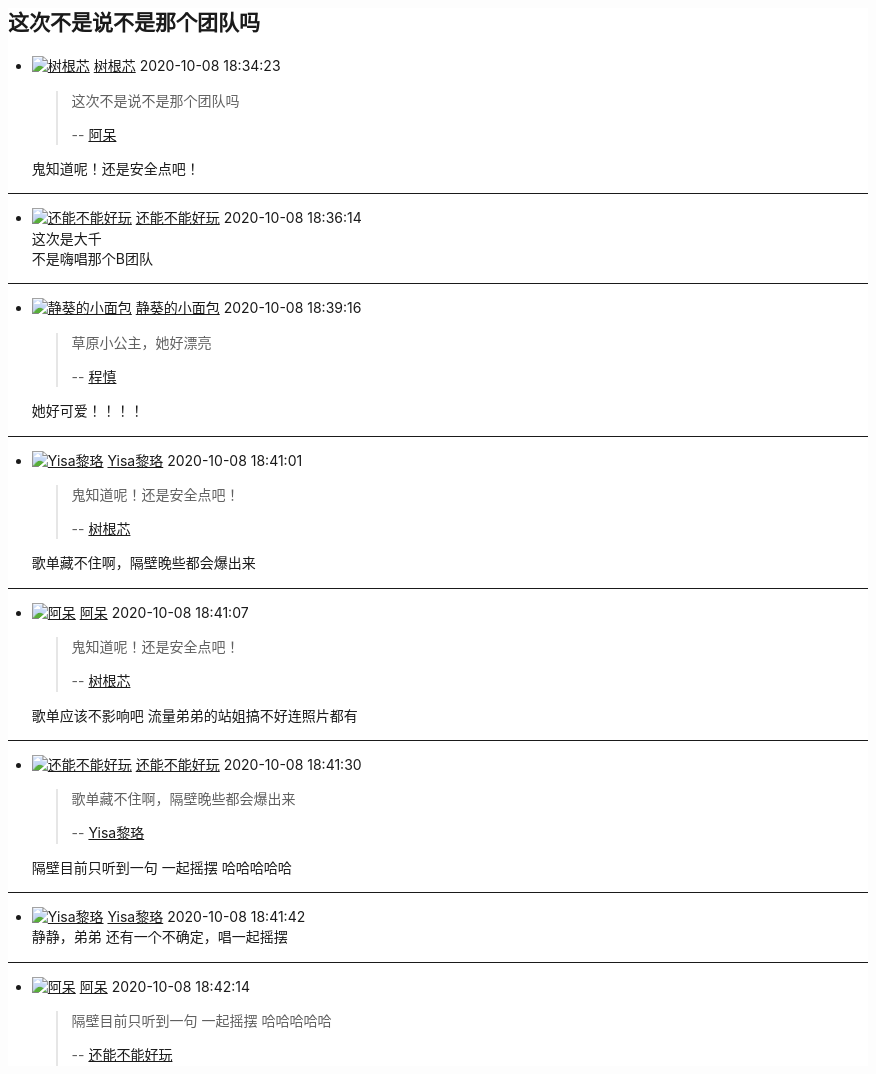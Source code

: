   这次不是说不是那个团队吗  
---
* [![树根芯](https://img3.doubanio.com/icon/u150517926-1.jpg)](https://www.douban.com/people/150517926/)    [树根芯](https://www.douban.com/people/150517926/)    2020-10-08 18:34:23  
  >这次不是说不是那个团队吗  
  >
  >-- [阿呆](https://www.douban.com/people/223579792/)  
  
  鬼知道呢！还是安全点吧！  
---
* [![还能不能好玩](https://img2.doubanio.com/icon/u165680902-3.jpg)](https://www.douban.com/people/165680902/)    [还能不能好玩](https://www.douban.com/people/165680902/)    2020-10-08 18:36:14  
  这次是大千   
  不是嗨唱那个B团队  
---
* [![静葵的小面包](https://img9.doubanio.com/icon/u200113376-4.jpg)](https://www.douban.com/people/200113376/)    [静葵的小面包](https://www.douban.com/people/200113376/)    2020-10-08 18:39:16  
  >草原小公主，她好漂亮  
  >
  >-- [程慎](https://www.douban.com/people/175528838/)  
  
  她好可爱！！！！  
---
* [![Yisa黎珞](https://img3.doubanio.com/icon/u217273308-1.jpg)](https://www.douban.com/people/217273308/)    [Yisa黎珞](https://www.douban.com/people/217273308/)    2020-10-08 18:41:01  
  >鬼知道呢！还是安全点吧！  
  >
  >-- [树根芯](https://www.douban.com/people/150517926/)  
  
  歌单藏不住啊，隔壁晚些都会爆出来  
---
* [![阿呆](https://img3.doubanio.com/icon/u223579792-1.jpg)](https://www.douban.com/people/223579792/)    [阿呆](https://www.douban.com/people/223579792/)    2020-10-08 18:41:07  
  >鬼知道呢！还是安全点吧！  
  >
  >-- [树根芯](https://www.douban.com/people/150517926/)  
  
  歌单应该不影响吧 流量弟弟的站姐搞不好连照片都有  
---
* [![还能不能好玩](https://img2.doubanio.com/icon/u165680902-3.jpg)](https://www.douban.com/people/165680902/)    [还能不能好玩](https://www.douban.com/people/165680902/)    2020-10-08 18:41:30  
  >歌单藏不住啊，隔壁晚些都会爆出来  
  >
  >-- [Yisa黎珞](https://www.douban.com/people/217273308/)  
  
  隔壁目前只听到一句  一起摇摆 哈哈哈哈哈  
---
* [![Yisa黎珞](https://img3.doubanio.com/icon/u217273308-1.jpg)](https://www.douban.com/people/217273308/)    [Yisa黎珞](https://www.douban.com/people/217273308/)    2020-10-08 18:41:42  
  静静，弟弟 还有一个不确定，唱一起摇摆  
---
* [![阿呆](https://img3.doubanio.com/icon/u223579792-1.jpg)](https://www.douban.com/people/223579792/)    [阿呆](https://www.douban.com/people/223579792/)    2020-10-08 18:42:14  
  >隔壁目前只听到一句  一起摇摆 哈哈哈哈哈  
  >
  >-- [还能不能好玩](https://www.douban.com/people/165680902/)  
  